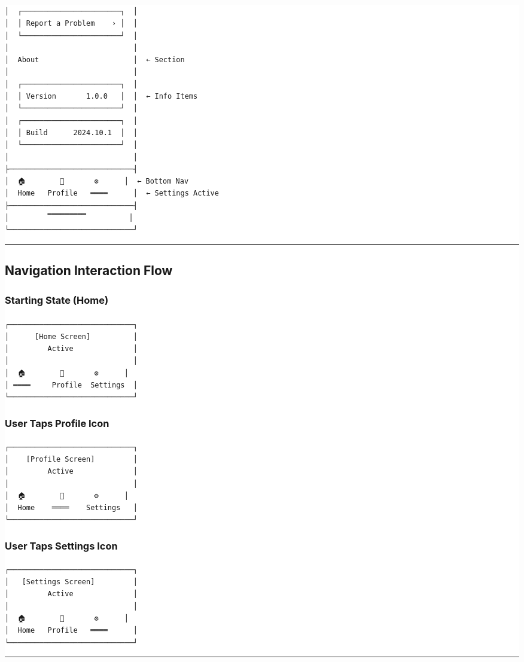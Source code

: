 ```
│  ┌───────────────────────┐  │
│  │ Report a Problem    › │  │
│  └───────────────────────┘  │
│                             │
│  About                      │  ← Section
│                             │
│  ┌───────────────────────┐  │
│  │ Version       1.0.0   │  │  ← Info Items
│  └───────────────────────┘  │
│  ┌───────────────────────┐  │
│  │ Build      2024.10.1  │  │
│  └───────────────────────┘  │
│                             │
├─────────────────────────────┤
│  🏠        👤       ⚙️      │  ← Bottom Nav
│  Home   Profile   ════      │  ← Settings Active
├─────────────────────────────┤
│         ▔▔▔▔▔▔▔▔▔          │
└─────────────────────────────┘
```

---

## Navigation Interaction Flow

### Starting State (Home)
```
┌─────────────────────────────┐
│      [Home Screen]          │
│         Active              │
│                             │
│  🏠        👤       ⚙️      │
│ ════     Profile  Settings  │
└─────────────────────────────┘
```

### User Taps Profile Icon
```
┌─────────────────────────────┐
│    [Profile Screen]         │
│         Active              │
│                             │
│  🏠        👤       ⚙️      │
│  Home    ════    Settings   │
└─────────────────────────────┘
```

### User Taps Settings Icon
```
┌─────────────────────────────┐
│   [Settings Screen]         │
│         Active              │
│                             │
│  🏠        👤       ⚙️      │
│  Home   Profile   ════      │
└─────────────────────────────┘
```

---
